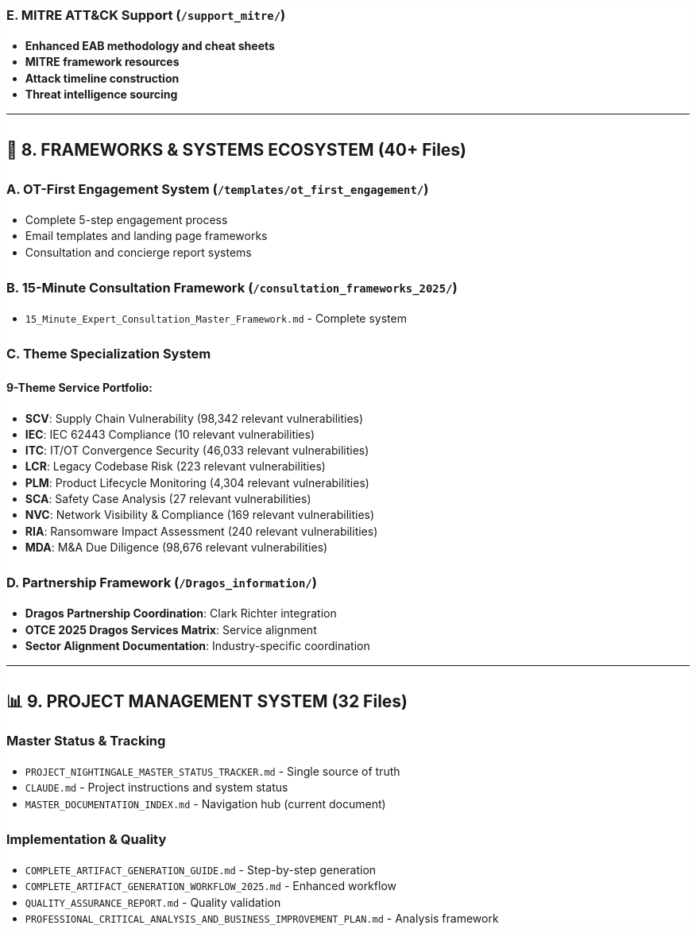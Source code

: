 ### **E. MITRE ATT&CK Support** (`/support_mitre/`)
- **Enhanced EAB methodology and cheat sheets**
- **MITRE framework resources**
- **Attack timeline construction**
- **Threat intelligence sourcing**

---

## 🎯 **8. FRAMEWORKS & SYSTEMS ECOSYSTEM (40+ Files)**

### **A. OT-First Engagement System** (`/templates/ot_first_engagement/`)
- Complete 5-step engagement process
- Email templates and landing page frameworks
- Consultation and concierge report systems

### **B. 15-Minute Consultation Framework** (`/consultation_frameworks_2025/`)
- `15_Minute_Expert_Consultation_Master_Framework.md` - Complete system

### **C. Theme Specialization System**
#### **9-Theme Service Portfolio**:
- **SCV**: Supply Chain Vulnerability (98,342 relevant vulnerabilities)
- **IEC**: IEC 62443 Compliance (10 relevant vulnerabilities)
- **ITC**: IT/OT Convergence Security (46,033 relevant vulnerabilities)
- **LCR**: Legacy Codebase Risk (223 relevant vulnerabilities)
- **PLM**: Product Lifecycle Monitoring (4,304 relevant vulnerabilities)
- **SCA**: Safety Case Analysis (27 relevant vulnerabilities)
- **NVC**: Network Visibility & Compliance (169 relevant vulnerabilities)
- **RIA**: Ransomware Impact Assessment (240 relevant vulnerabilities)
- **MDA**: M&A Due Diligence (98,676 relevant vulnerabilities)

### **D. Partnership Framework** (`/Dragos_information/`)
- **Dragos Partnership Coordination**: Clark Richter integration
- **OTCE 2025 Dragos Services Matrix**: Service alignment
- **Sector Alignment Documentation**: Industry-specific coordination

---

## 📊 **9. PROJECT MANAGEMENT SYSTEM (32 Files)**

### **Master Status & Tracking**
- `PROJECT_NIGHTINGALE_MASTER_STATUS_TRACKER.md` - Single source of truth
- `CLAUDE.md` - Project instructions and system status
- `MASTER_DOCUMENTATION_INDEX.md` - Navigation hub (current document)

### **Implementation & Quality**
- `COMPLETE_ARTIFACT_GENERATION_GUIDE.md` - Step-by-step generation
- `COMPLETE_ARTIFACT_GENERATION_WORKFLOW_2025.md` - Enhanced workflow
- `QUALITY_ASSURANCE_REPORT.md` - Quality validation
- `PROFESSIONAL_CRITICAL_ANALYSIS_AND_BUSINESS_IMPROVEMENT_PLAN.md` - Analysis framework
